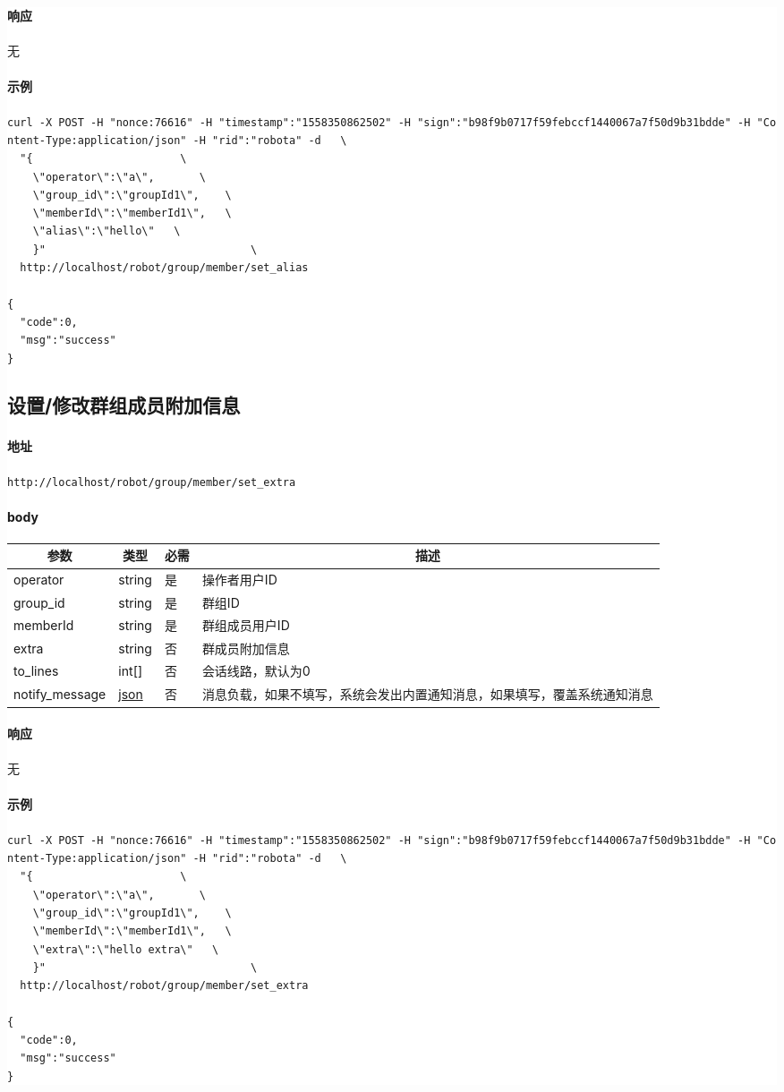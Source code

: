 
#### 响应
无

#### 示例
```
curl -X POST -H "nonce:76616" -H "timestamp":"1558350862502" -H "sign":"b98f9b0717f59febccf1440067a7f50d9b31bdde" -H "Content-Type:application/json" -H "rid":"robota" -d   \
  "{                       \
    \"operator\":\"a\",       \
    \"group_id\":\"groupId1\",    \
    \"memberId\":\"memberId1\",   \
    \"alias\":\"hello\"   \
    }"                                \
  http://localhost/robot/group/member/set_alias

{
  "code":0,
  "msg":"success"
}
```

## 设置/修改群组成员附加信息
#### 地址
```
http://localhost/robot/group/member/set_extra
```
#### body
| 参数 | 类型 | 必需 | 描述 |
| ------ | ------ | --- | ------ |
| operator | string | 是 | 操作者用户ID |
| group_id | string | 是 | 群组ID |
| memberId | string | 是 | 群组成员用户ID |
| extra | string | 否 | 群成员附加信息 |
| to_lines | int[] | 否 | 会话线路，默认为0 |
| notify_message | [json](./models.md#MessagePayload) | 否 | 消息负载，如果不填写，系统会发出内置通知消息，如果填写，覆盖系统通知消息 |


#### 响应
无

#### 示例
```
curl -X POST -H "nonce:76616" -H "timestamp":"1558350862502" -H "sign":"b98f9b0717f59febccf1440067a7f50d9b31bdde" -H "Content-Type:application/json" -H "rid":"robota" -d   \
  "{                       \
    \"operator\":\"a\",       \
    \"group_id\":\"groupId1\",    \
    \"memberId\":\"memberId1\",   \
    \"extra\":\"hello extra\"   \
    }"                                \
  http://localhost/robot/group/member/set_extra

{
  "code":0,
  "msg":"success"
}
```

